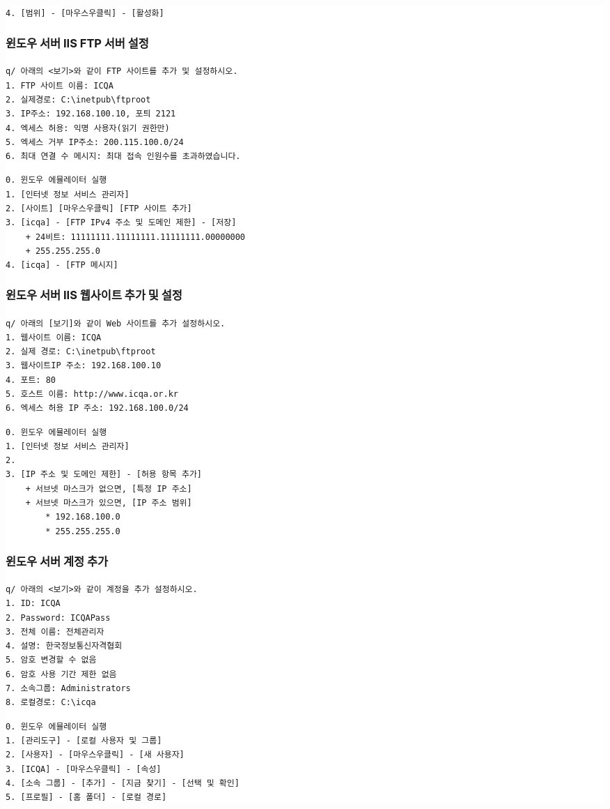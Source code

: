 ```
4. [범위] - [마우스우클릭] - [활성화]
```

### 윈도우 서버 IIS FTP 서버 설정

```
q/ 아래의 <보기>와 같이 FTP 사이트를 추가 및 설정하시오.
1. FTP 사이트 이름: ICQA
2. 실제경로: C:\inetpub\ftproot
3. IP주소: 192.168.100.10, 포틔 2121
4. 엑세스 허용: 익명 사용자(읽기 권한만)
5. 엑세스 거부 IP주소: 200.115.100.0/24
6. 최대 연결 수 메시지: 최대 접속 인원수를 초과하였습니다.
```
```
0. 윈도우 에뮬레이터 실행
1. [인터넷 정보 서비스 관리자]
2. [사이트] [마우스우클릭] [FTP 사이트 추가]
3. [icqa] - [FTP IPv4 주소 및 도메인 제한] - [저장]
    + 24비트: 11111111.11111111.11111111.00000000
    + 255.255.255.0
4. [icqa] - [FTP 메시지]
```

### 윈도우 서버 IIS 웹사이트 추가 및 설정

```
q/ 아래의 [보기]와 같이 Web 사이트를 추가 설정하시오.
1. 웹사이트 이름: ICQA
2. 실제 경로: C:\inetpub\ftproot
3. 웹사이트IP 주소: 192.168.100.10
4. 포트: 80
5. 호스트 이름: http://www.icqa.or.kr
6. 엑세스 허용 IP 주소: 192.168.100.0/24
```
```
0. 윈도우 에뮬레이터 실행
1. [인터넷 정보 서비스 관리자]
2. 
3. [IP 주소 및 도메인 제한] - [허용 항목 추가]
    + 서브넷 마스크가 없으면, [특정 IP 주소]
    + 서브넷 마스크가 있으면, [IP 주소 범위]
        * 192.168.100.0
        * 255.255.255.0
```

### 윈도우 서버 계정 추가

```
q/ 아래의 <보기>와 같이 계정을 추가 설정하시오.
1. ID: ICQA
2. Password: ICQAPass
3. 전체 이름: 전체관리자
4. 설명: 한국정보통신자격협회
5. 암호 변경할 수 없음
6. 암호 사용 기간 제한 없음
7. 소속그룹: Administrators
8. 로컬경로: C:\icqa
```
```
0. 윈도우 에뮬레이터 실행
1. [관리도구] - [로컬 사용자 및 그룹]
2. [사용자] - [마우스우클릭] - [새 사용자]
3. [ICQA] - [마우스우클릭] - [속성]
4. [소속 그룹] - [추가] - [지금 찾기] - [선택 및 확인]
5. [프로필] - [홈 폴더] - [로컬 경로]
```